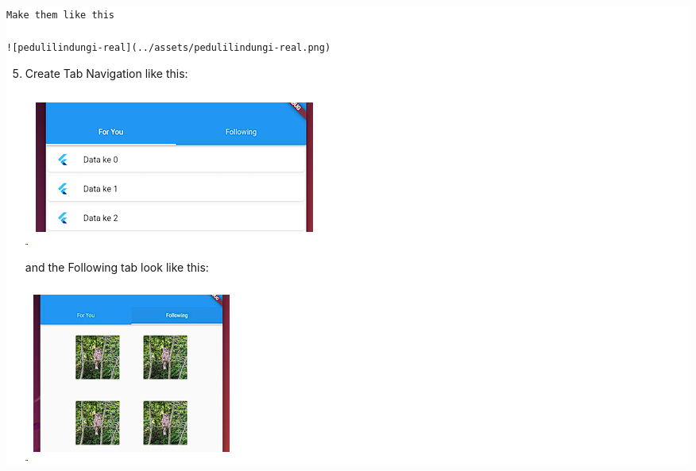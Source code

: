     Make them like this

    ![pedulilindungi-real](../assets/pedulilindungi-real.png)

5.  Create Tab Navigation like this:

    ![for-you-practice](../assets/for-you-practice.png)

    and the Following tab look like this:

    ![following-tab-practice](../assets/following-tab-practice.png)
